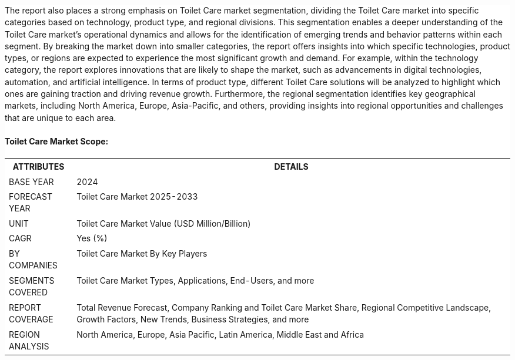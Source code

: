 The report also places a strong emphasis on Toilet Care market segmentation, dividing the Toilet Care market into specific categories based on technology, product type, and regional divisions. This segmentation enables a deeper understanding of the Toilet Care market’s operational dynamics and allows for the identification of emerging trends and behavior patterns within each segment. By breaking the market down into smaller categories, the report offers insights into which specific technologies, product types, or regions are expected to experience the most significant growth and demand. For example, within the technology category, the report explores innovations that are likely to shape the market, such as advancements in digital technologies, automation, and artificial intelligence. In terms of product type, different Toilet Care solutions will be analyzed to highlight which ones are gaining traction and driving revenue growth. Furthermore, the regional segmentation identifies key geographical markets, including North America, Europe, Asia-Pacific, and others, providing insights into regional opportunities and challenges that are unique to each area.

<h4>Toilet Care Market Scope:</h4>
<table>
<tr>
<th>ATTRIBUTES</th>
<th>DETAILS</th>
</tr>
<tr>
<td>BASE YEAR</td>
<td>2024</td>
</tr>
<tr>
<td>FORECAST YEAR</td>
<td>Toilet Care Market 2025-2033</td>
</tr>
<tr>
<td>UNIT</td>
<td>Toilet Care Market Value (USD Million/Billion)</td>
<tr>
<td>CAGR</td>
<td>Yes (%)</td>
</tr>
</tr>
<tr>
<td>BY COMPANIES</td>
<td>Toilet Care Market By Key Players</td>
</tr>
<tr>
<td>SEGMENTS COVERED</td>
<td>Toilet Care Market Types, Applications, End-Users, and more</td>
</tr>
<tr>
<td>REPORT COVERAGE</td>
<td>Total Revenue Forecast, Company Ranking and Toilet Care Market Share, Regional Competitive Landscape, Growth Factors, New Trends, Business Strategies, and more</td>
</tr>
<tr>
<td>REGION ANALYSIS</td>
<td>North America, Europe, Asia Pacific, Latin America, Middle East and Africa</td>
</tr>
</table>
